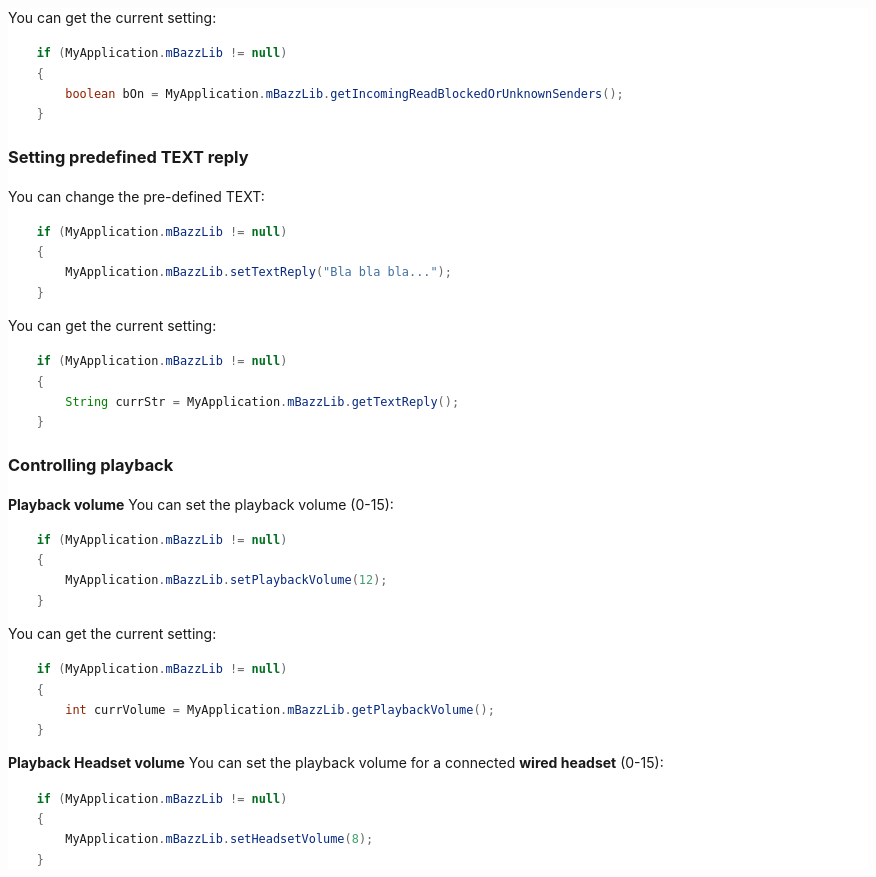 You can get the current setting:

```java
    if (MyApplication.mBazzLib != null)
    {
        boolean bOn = MyApplication.mBazzLib.getIncomingReadBlockedOrUnknownSenders();
    }
```

### Setting predefined TEXT reply

You can change the pre-defined TEXT:

```java
    if (MyApplication.mBazzLib != null)
    {
        MyApplication.mBazzLib.setTextReply("Bla bla bla...");
    }
```

You can get the current setting:

```java
    if (MyApplication.mBazzLib != null)
    {
        String currStr = MyApplication.mBazzLib.getTextReply();
    }
```


### Controlling playback

**Playback volume**
You can set the playback volume (0-15):

```java
    if (MyApplication.mBazzLib != null)
    {
        MyApplication.mBazzLib.setPlaybackVolume(12);
    }
```

You can get the current setting:

```java
    if (MyApplication.mBazzLib != null)
    {
        int currVolume = MyApplication.mBazzLib.getPlaybackVolume();
    }
```

**Playback Headset volume**
You can set the playback volume for a connected **wired headset** (0-15):

```java
    if (MyApplication.mBazzLib != null)
    {
        MyApplication.mBazzLib.setHeadsetVolume(8);
    }
```
